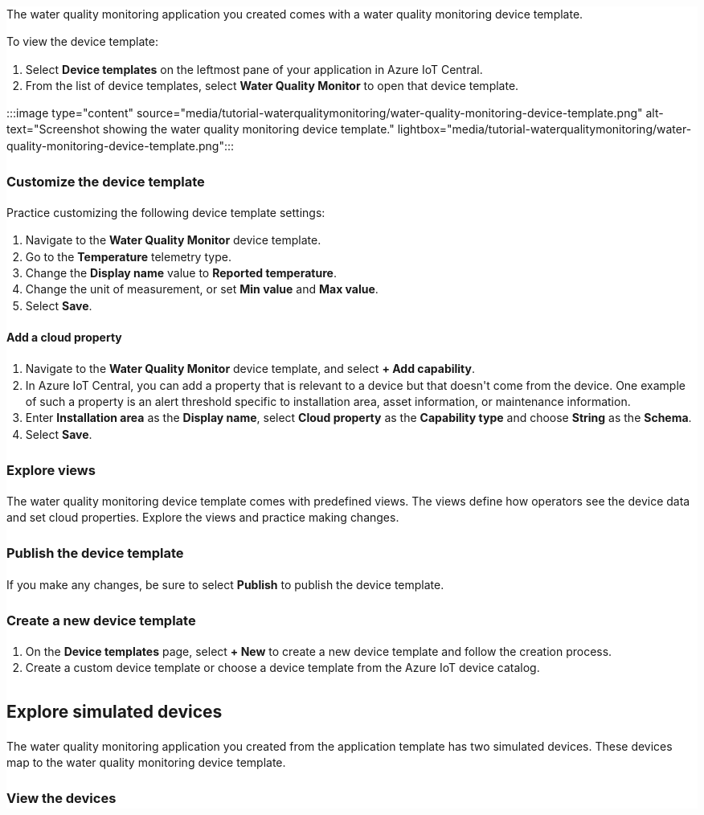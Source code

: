 The water quality monitoring application you created comes with a water quality monitoring device template.

To view the device template:

1. Select **Device templates** on the leftmost pane of your application in Azure IoT Central.
1. From the list of device templates, select **Water Quality Monitor** to open that device template.

:::image type="content" source="media/tutorial-waterqualitymonitoring/water-quality-monitoring-device-template.png" alt-text="Screenshot showing the water quality monitoring device template." lightbox="media/tutorial-waterqualitymonitoring/water-quality-monitoring-device-template.png":::

### Customize the device template

Practice customizing the following device template settings:

1. Navigate to the **Water Quality Monitor** device template.
1. Go to the **Temperature** telemetry type.
1. Change the **Display name** value to **Reported temperature**.
1. Change the unit of measurement, or set **Min value** and **Max value**.
1. Select **Save**.

#### Add a cloud property

1. Navigate to the **Water Quality Monitor** device template, and select **+ Add capability**.
1. In Azure IoT Central, you can add a property that is relevant to a device but that doesn't come from the device. One example of such a property is an alert threshold specific to installation area, asset information, or maintenance information.
1. Enter **Installation area** as the **Display name**, select **Cloud property** as the **Capability type** and choose **String** as the **Schema**.
1. Select **Save**.

### Explore views

The water quality monitoring device template comes with predefined views. The views define how operators see the device data and set cloud properties. Explore the views and practice making changes.

### Publish the device template

If you make any changes, be sure to select **Publish** to publish the device template.

### Create a new device template

1. On the **Device templates** page, select **+ New** to create a new device template and follow the creation process.
1. Create a custom device template or choose a device template from the Azure IoT device catalog.

## Explore simulated devices

The water quality monitoring application you created from the application template has two simulated devices. These devices map to the water quality monitoring device template.

### View the devices
